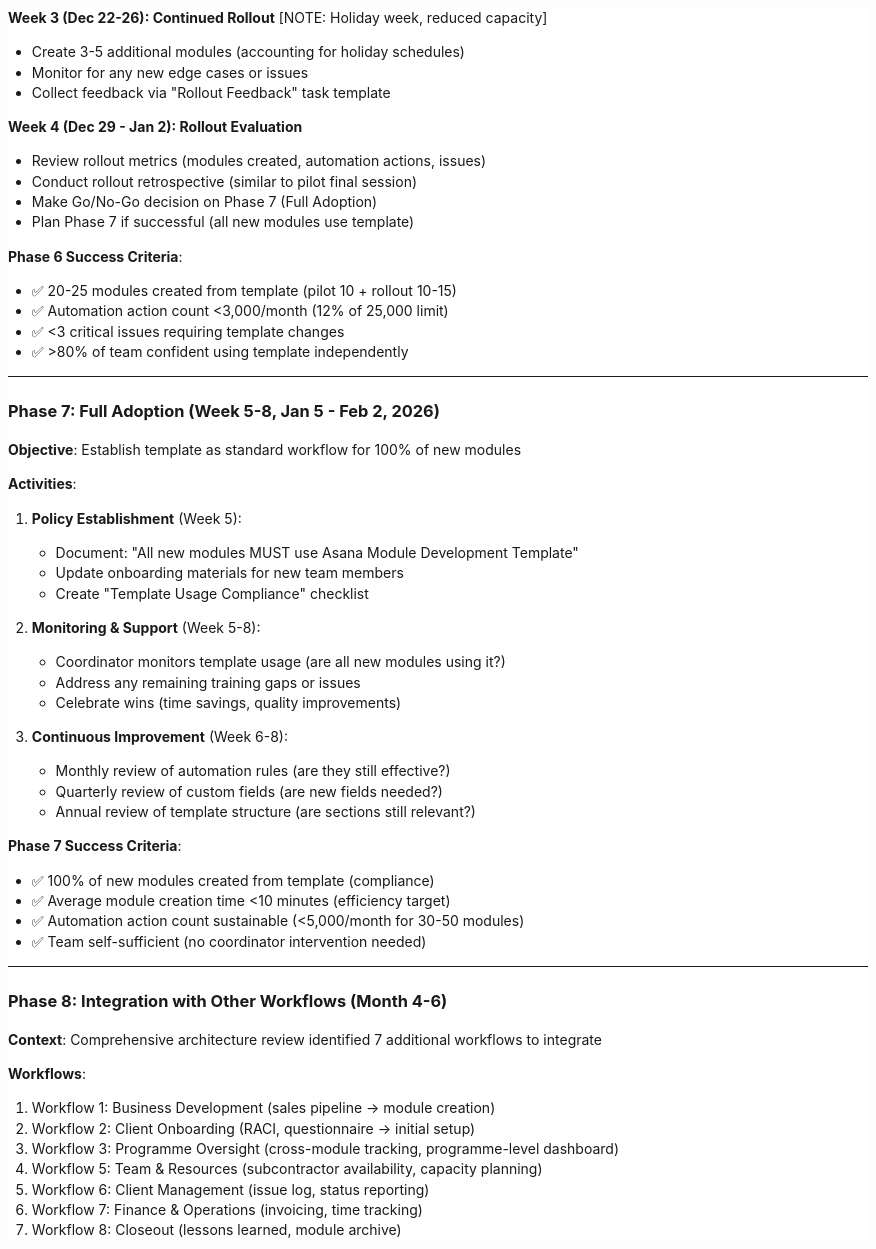 **Week 3 (Dec 22-26): Continued Rollout** [NOTE: Holiday week, reduced capacity]
- Create 3-5 additional modules (accounting for holiday schedules)
- Monitor for any new edge cases or issues
- Collect feedback via "Rollout Feedback" task template

**Week 4 (Dec 29 - Jan 2): Rollout Evaluation**
- Review rollout metrics (modules created, automation actions, issues)
- Conduct rollout retrospective (similar to pilot final session)
- Make Go/No-Go decision on Phase 7 (Full Adoption)
- Plan Phase 7 if successful (all new modules use template)

**Phase 6 Success Criteria**:
- ✅ 20-25 modules created from template (pilot 10 + rollout 10-15)
- ✅ Automation action count <3,000/month (12% of 25,000 limit)
- ✅ <3 critical issues requiring template changes
- ✅ >80% of team confident using template independently

---

### Phase 7: Full Adoption (Week 5-8, Jan 5 - Feb 2, 2026)

**Objective**: Establish template as standard workflow for 100% of new modules

**Activities**:
1. **Policy Establishment** (Week 5):
   - Document: "All new modules MUST use Asana Module Development Template"
   - Update onboarding materials for new team members
   - Create "Template Usage Compliance" checklist

2. **Monitoring & Support** (Week 5-8):
   - Coordinator monitors template usage (are all new modules using it?)
   - Address any remaining training gaps or issues
   - Celebrate wins (time savings, quality improvements)

3. **Continuous Improvement** (Week 6-8):
   - Monthly review of automation rules (are they still effective?)
   - Quarterly review of custom fields (are new fields needed?)
   - Annual review of template structure (are sections still relevant?)

**Phase 7 Success Criteria**:
- ✅ 100% of new modules created from template (compliance)
- ✅ Average module creation time <10 minutes (efficiency target)
- ✅ Automation action count sustainable (<5,000/month for 30-50 modules)
- ✅ Team self-sufficient (no coordinator intervention needed)

---

### Phase 8: Integration with Other Workflows (Month 4-6)

**Context**: Comprehensive architecture review identified 7 additional workflows to integrate

**Workflows**:
1. Workflow 1: Business Development (sales pipeline → module creation)
2. Workflow 2: Client Onboarding (RACI, questionnaire → initial setup)
3. Workflow 3: Programme Oversight (cross-module tracking, programme-level dashboard)
4. Workflow 5: Team & Resources (subcontractor availability, capacity planning)
5. Workflow 6: Client Management (issue log, status reporting)
6. Workflow 7: Finance & Operations (invoicing, time tracking)
7. Workflow 8: Closeout (lessons learned, module archive)
